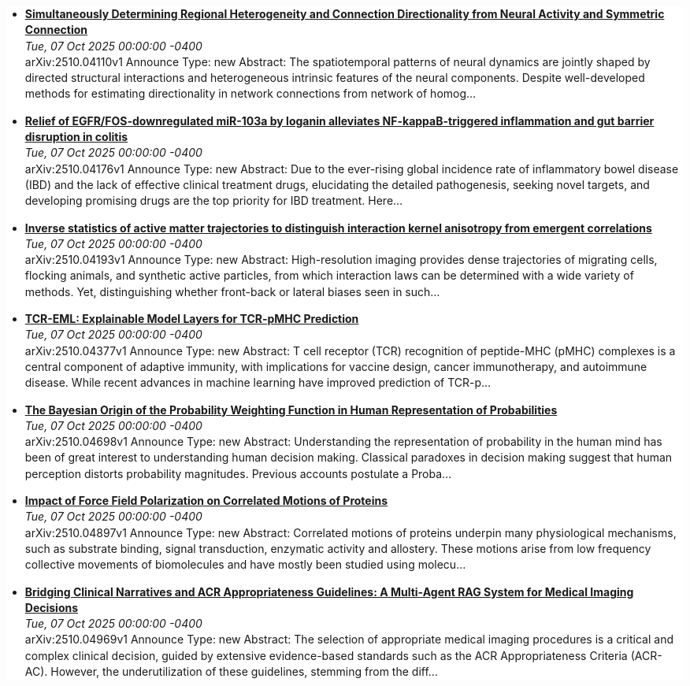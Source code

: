 - **[Simultaneously Determining Regional Heterogeneity and Connection Directionality from Neural Activity and Symmetric Connection](https://arxiv.org/abs/2510.04110)**  
  _Tue, 07 Oct 2025 00:00:00 -0400_  
  arXiv:2510.04110v1 Announce Type: new 
Abstract: The spatiotemporal patterns of neural dynamics are jointly shaped by directed structural interactions and heterogeneous intrinsic features of the neural components. Despite well-developed methods for estimating directionality in network connections from network of homog…

- **[Relief of EGFR/FOS-downregulated miR-103a by loganin alleviates NF-kappaB-triggered inflammation and gut barrier disruption in colitis](https://arxiv.org/abs/2510.04176)**  
  _Tue, 07 Oct 2025 00:00:00 -0400_  
  arXiv:2510.04176v1 Announce Type: new 
Abstract: Due to the ever-rising global incidence rate of inflammatory bowel disease (IBD) and the lack of effective clinical treatment drugs, elucidating the detailed pathogenesis, seeking novel targets, and developing promising drugs are the top priority for IBD treatment. Here…

- **[Inverse statistics of active matter trajectories to distinguish interaction kernel anisotropy from emergent correlations](https://arxiv.org/abs/2510.04193)**  
  _Tue, 07 Oct 2025 00:00:00 -0400_  
  arXiv:2510.04193v1 Announce Type: new 
Abstract: High-resolution imaging provides dense trajectories of migrating cells, flocking animals, and synthetic active particles, from which interaction laws can be determined with a wide variety of methods. Yet, distinguishing whether front-back or lateral biases seen in such…

- **[TCR-EML: Explainable Model Layers for TCR-pMHC Prediction](https://arxiv.org/abs/2510.04377)**  
  _Tue, 07 Oct 2025 00:00:00 -0400_  
  arXiv:2510.04377v1 Announce Type: new 
Abstract: T cell receptor (TCR) recognition of peptide-MHC (pMHC) complexes is a central component of adaptive immunity, with implications for vaccine design, cancer immunotherapy, and autoimmune disease. While recent advances in machine learning have improved prediction of TCR-p…

- **[The Bayesian Origin of the Probability Weighting Function in Human Representation of Probabilities](https://arxiv.org/abs/2510.04698)**  
  _Tue, 07 Oct 2025 00:00:00 -0400_  
  arXiv:2510.04698v1 Announce Type: new 
Abstract: Understanding the representation of probability in the human mind has been of great interest to understanding human decision making. Classical paradoxes in decision making suggest that human perception distorts probability magnitudes. Previous accounts postulate a Proba…

- **[Impact of Force Field Polarization on Correlated Motions of Proteins](https://arxiv.org/abs/2510.04897)**  
  _Tue, 07 Oct 2025 00:00:00 -0400_  
  arXiv:2510.04897v1 Announce Type: new 
Abstract: Correlated motions of proteins underpin many physiological mechanisms, such as substrate binding, signal transduction, enzymatic activity and allostery. These motions arise from low frequency collective movements of biomolecules and have mostly been studied using molecu…

- **[Bridging Clinical Narratives and ACR Appropriateness Guidelines: A Multi-Agent RAG System for Medical Imaging Decisions](https://arxiv.org/abs/2510.04969)**  
  _Tue, 07 Oct 2025 00:00:00 -0400_  
  arXiv:2510.04969v1 Announce Type: new 
Abstract: The selection of appropriate medical imaging procedures is a critical and complex clinical decision, guided by extensive evidence-based standards such as the ACR Appropriateness Criteria (ACR-AC). However, the underutilization of these guidelines, stemming from the diff…
